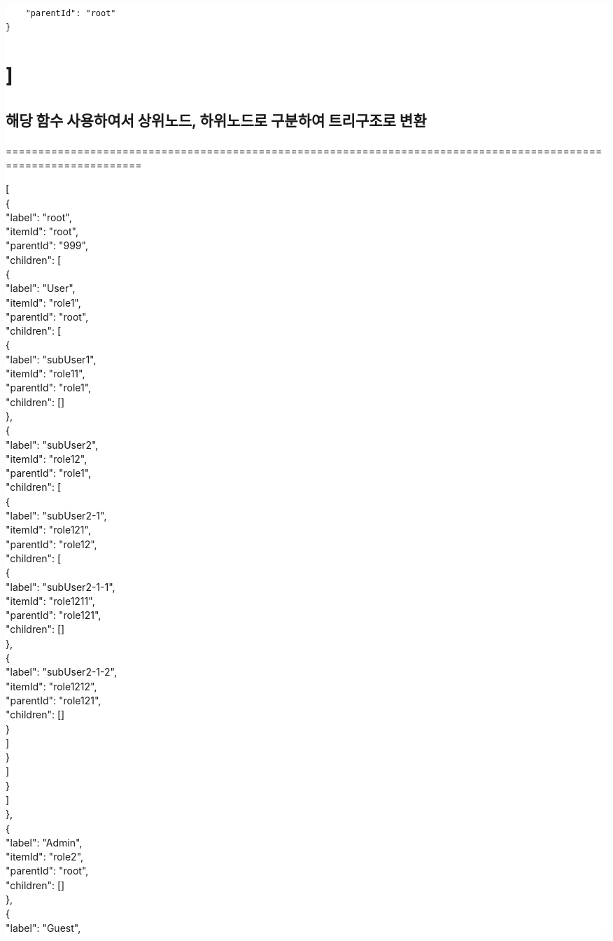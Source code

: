         "parentId": "root"  
    }  
]  
=================================================================================================================  
  
## 해당 함수 사용하여서 상위노드, 하위노드로 구분하여 트리구조로 변환  
  
=================================================================================================================  
  
[  
    {  
        "label": "root",  
        "itemId": "root",  
        "parentId": "999",  
        "children": [  
            {  
                "label": "User",  
                "itemId": "role1",  
                "parentId": "root",  
                "children": [  
                    {  
                        "label": "subUser1",  
                        "itemId": "role11",  
                        "parentId": "role1",  
                        "children": []  
                    },  
                    {  
                        "label": "subUser2",  
                        "itemId": "role12",  
                        "parentId": "role1",  
                        "children": [  
                            {  
                                "label": "subUser2-1",  
                                "itemId": "role121",  
                                "parentId": "role12",  
                                "children": [  
                                    {  
                                        "label": "subUser2-1-1",  
                                        "itemId": "role1211",  
                                        "parentId": "role121",  
                                        "children": []  
                                    },  
                                    {  
                                        "label": "subUser2-1-2",  
                                        "itemId": "role1212",  
                                        "parentId": "role121",  
                                        "children": []  
                                    }  
                                ]  
                            }  
                        ]  
                    }  
                ]  
            },  
            {  
                "label": "Admin",  
                "itemId": "role2",  
                "parentId": "root",  
                "children": []  
            },  
            {  
                "label": "Guest",  